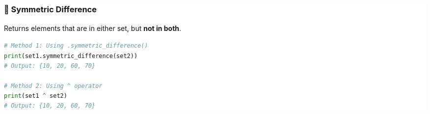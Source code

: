 ### 📌 Symmetric Difference

Returns elements that are in either set, but **not in both**.

```python
# Method 1: Using .symmetric_difference()
print(set1.symmetric_difference(set2))
# Output: {10, 20, 60, 70}

# Method 2: Using ^ operator
print(set1 ^ set2)
# Output: {10, 20, 60, 70}

```